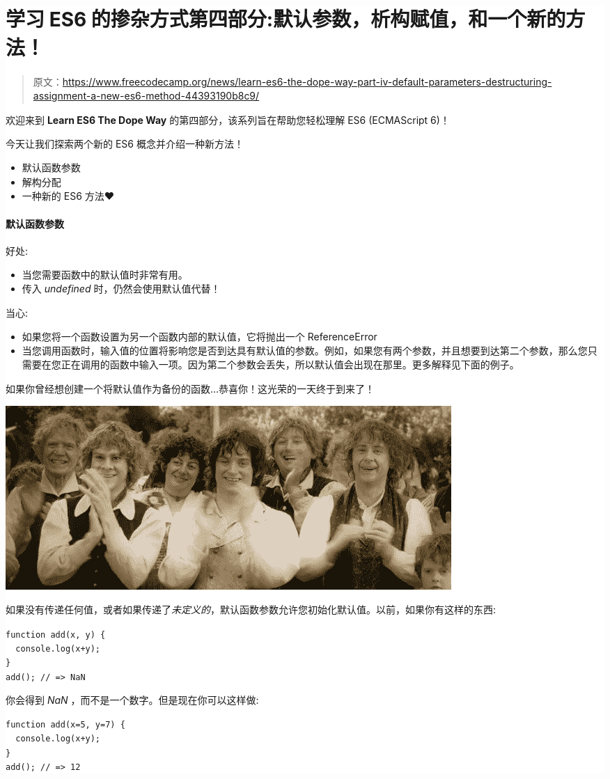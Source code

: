 # 学习 ES6 的掺杂方式第四部分:默认参数，析构赋值，和一个新的方法！

> 原文：<https://www.freecodecamp.org/news/learn-es6-the-dope-way-part-iv-default-parameters-destructuring-assignment-a-new-es6-method-44393190b8c9/>

欢迎来到 **Learn ES6 The Dope Way** 的第四部分，该系列旨在帮助您轻松理解 ES6 (ECMAScript 6)！

今天让我们探索两个新的 ES6 概念并介绍一种新方法！

*   默认函数参数
*   解构分配
*   一种新的 ES6 方法❤

#### 默认函数参数

好处:

*   当您需要函数中的默认值时非常有用。
*   传入 *undefined* 时，仍然会使用默认值代替！

当心:

*   如果您将一个函数设置为另一个函数内部的默认值，它将抛出一个 ReferenceError
*   当您调用函数时，输入值的位置将影响您是否到达具有默认值的参数。例如，如果您有两个参数，并且想要到达第二个参数，那么您只需要在您正在调用的函数中输入一项。因为第二个参数会丢失，所以默认值会出现在那里。更多解释见下面的例子。

如果你曾经想创建一个将默认值作为备份的函数…恭喜你！这光荣的一天终于到来了！

![ZRTmNPBsvuaLTCz8U0fFrX7mzhY7jZxxvMu4](img/cab8ee132c6d9818553247c498e14376.png)

如果没有传递任何值，或者如果传递了*未定义的*，默认函数参数允许您初始化默认值。以前，如果你有这样的东西:

```
function add(x, y) {
  console.log(x+y);
}
add(); // => NaN
```

你会得到 *NaN* ，而不是一个数字。但是现在你可以这样做:

```
function add(x=5, y=7) {
  console.log(x+y);
}
add(); // => 12
```
